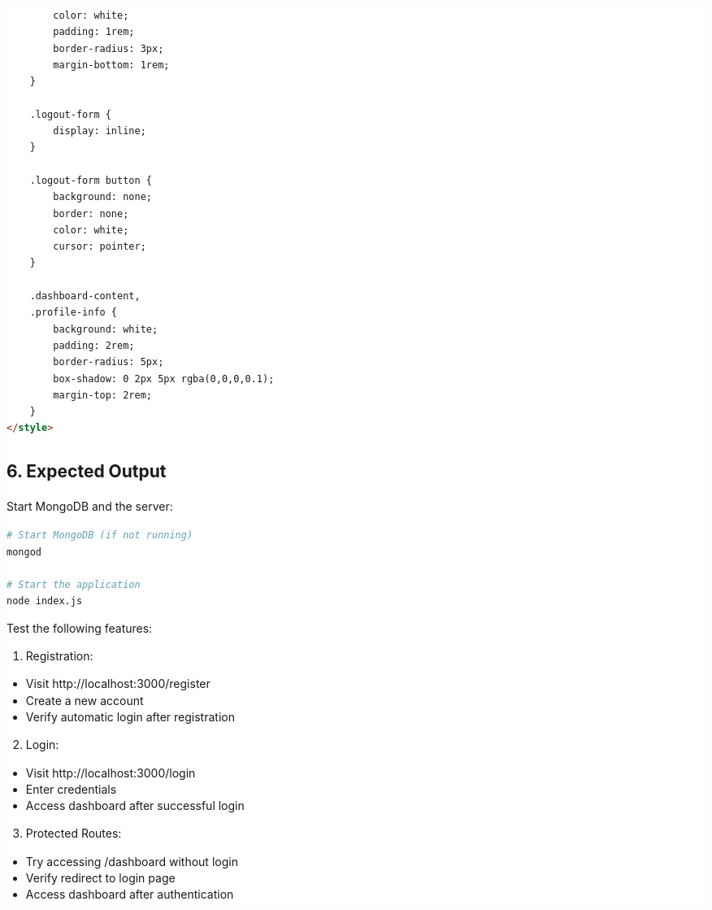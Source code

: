 ```html
        color: white;
        padding: 1rem;
        border-radius: 3px;
        margin-bottom: 1rem;
    }

    .logout-form {
        display: inline;
    }

    .logout-form button {
        background: none;
        border: none;
        color: white;
        cursor: pointer;
    }

    .dashboard-content,
    .profile-info {
        background: white;
        padding: 2rem;
        border-radius: 5px;
        box-shadow: 0 2px 5px rgba(0,0,0,0.1);
        margin-top: 2rem;
    }
</style>
```

## 6. Expected Output

Start MongoDB and the server:
```bash
# Start MongoDB (if not running)
mongod

# Start the application
node index.js
```

Test the following features:

1. Registration:
- Visit http://localhost:3000/register
- Create a new account
- Verify automatic login after registration

2. Login:
- Visit http://localhost:3000/login
- Enter credentials
- Access dashboard after successful login

3. Protected Routes:
- Try accessing /dashboard without login
- Verify redirect to login page
- Access dashboard after authentication
